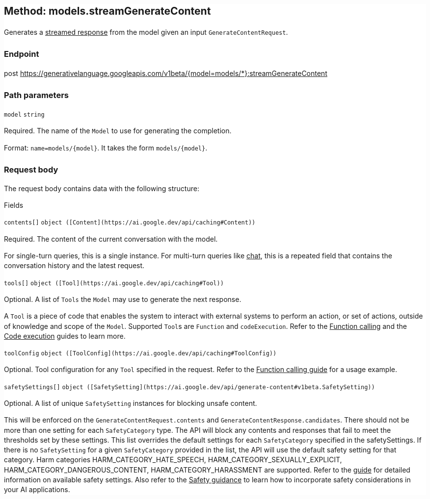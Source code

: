 ## Method: models.streamGenerateContent

Generates a [streamed response](https://ai.google.dev/gemini-api/docs/text-generation?lang=python#generate-a-text-stream) from the model given an input `GenerateContentRequest`.

### Endpoint

post   https://generativelanguage.googleapis.com/v1beta/{model=models/*}:streamGenerateContent

### Path parameters

`model`   `string`

Required. The name of the `Model` to use for generating the completion.

Format: `name=models/{model}`. It takes the form `models/{model}`.

### Request body

The request body contains data with the following structure:

Fields

`contents[]`   `object ([Content](https://ai.google.dev/api/caching#Content))`

Required. The content of the current conversation with the model.

For single-turn queries, this is a single instance. For multi-turn queries like [chat](https://ai.google.dev/gemini-api/docs/text-generation#chat), this is a repeated field that contains the conversation history and the latest request.

`tools[]`   `object ([Tool](https://ai.google.dev/api/caching#Tool))`

Optional. A list of `Tools` the `Model` may use to generate the next response.

A `Tool` is a piece of code that enables the system to interact with external systems to perform an action, or set of actions, outside of knowledge and scope of the `Model`. Supported `Tool`s are `Function` and `codeExecution`. Refer to the [Function calling](https://ai.google.dev/gemini-api/docs/function-calling) and the [Code execution](https://ai.google.dev/gemini-api/docs/code-execution) guides to learn more.

`toolConfig`   `object ([ToolConfig](https://ai.google.dev/api/caching#ToolConfig))`

Optional. Tool configuration for any `Tool` specified in the request. Refer to the [Function calling guide](https://ai.google.dev/gemini-api/docs/function-calling#function_calling_mode) for a usage example.

`safetySettings[]`   `object ([SafetySetting](https://ai.google.dev/api/generate-content#v1beta.SafetySetting))`

Optional. A list of unique `SafetySetting` instances for blocking unsafe content.

This will be enforced on the `GenerateContentRequest.contents` and `GenerateContentResponse.candidates`. There should not be more than one setting for each `SafetyCategory` type. The API will block any contents and responses that fail to meet the thresholds set by these settings. This list overrides the default settings for each `SafetyCategory` specified in the safetySettings. If there is no `SafetySetting` for a given `SafetyCategory` provided in the list, the API will use the default safety setting for that category. Harm categories HARM_CATEGORY_HATE_SPEECH, HARM_CATEGORY_SEXUALLY_EXPLICIT, HARM_CATEGORY_DANGEROUS_CONTENT, HARM_CATEGORY_HARASSMENT are supported. Refer to the [guide](https://ai.google.dev/gemini-api/docs/safety-settings) for detailed information on available safety settings. Also refer to the [Safety guidance](https://ai.google.dev/gemini-api/docs/safety-guidance) to learn how to incorporate safety considerations in your AI applications.
